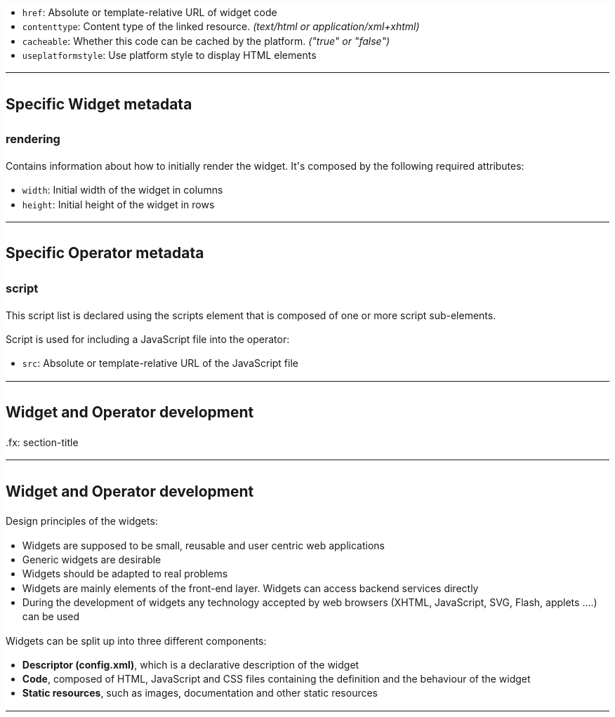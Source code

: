 * `href`: Absolute or template-relative URL of widget code
* `contenttype`: Content type of the linked resource. *(text/html or application/xml+xhtml)*
* `cacheable`: Whether this code can be cached by the platform. *("true" or "false")*
* `useplatformstyle`: Use platform style to display HTML elements

---

## Specific Widget metadata
### rendering

Contains information about how to initially render the widget. It's composed by the following required attributes:

* `width`: Initial width of the widget in columns
* `height`: Initial height of the widget in rows

---

## Specific Operator metadata
### script

This script list is declared using the scripts element that is composed of one or more script sub-elements.

Script is used for including a JavaScript file into the operator:

* `src`: Absolute or template-relative URL of the JavaScript file

---


## Widget and Operator development

.fx: section-title

---

## Widget and Operator development

Design principles of the widgets:

* Widgets are supposed to be small, reusable and user centric web applications
* Generic widgets are desirable
* Widgets should be adapted to real problems
* Widgets are mainly elements of the front-end layer. Widgets can access backend services directly
* During the development of widgets any technology accepted by web browsers (XHTML, JavaScript, SVG, Flash, applets ....) can be used

Widgets can be split up into three different components:

* **Descriptor (config.xml)**, which is a declarative description of the widget
* **Code**, composed of HTML, JavaScript and CSS files containing the definition and the behaviour of the widget
* **Static resources**, such as images, documentation and other static resources

---
